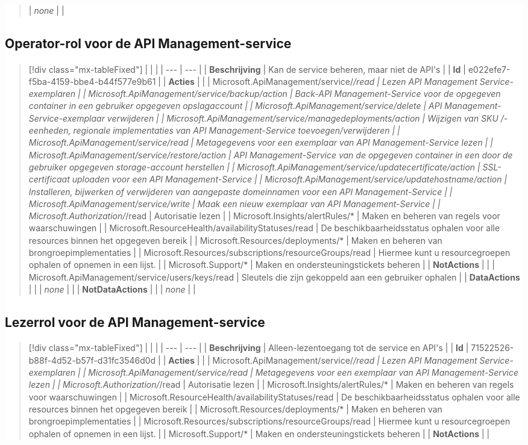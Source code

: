 > | *none* |  |

## <a name="api-management-service-operator-role"></a>Operator-rol voor de API Management-service
> [!div class="mx-tableFixed"]
> | | |
> | --- | --- |
> | **Beschrijving** | Kan de service beheren, maar niet de API's |
> | **Id** | e022efe7-f5ba-4159-bbe4-b44f577e9b61 |
> | **Acties** |  |
> | Microsoft.ApiManagement/service/*/read | Lezen API Management Service-exemplaren |
> | Microsoft.ApiManagement/service/backup/action | Back-API Management-Service voor de opgegeven container in een gebruiker opgegeven opslagaccount |
> | Microsoft.ApiManagement/service/delete | API Management-Service-exemplaar verwijderen |
> | Microsoft.ApiManagement/service/managedeployments/action | Wijzigen van SKU /-eenheden, regionale implementaties van API Management-Service toevoegen/verwijderen |
> | Microsoft.ApiManagement/service/read | Metagegevens voor een exemplaar van API Management-Service lezen |
> | Microsoft.ApiManagement/service/restore/action | API Management-Service van de opgegeven container in een door de gebruiker opgegeven storage-account herstellen |
> | Microsoft.ApiManagement/service/updatecertificate/action | SSL-certificaat uploaden voor een API Management-Service |
> | Microsoft.ApiManagement/service/updatehostname/action | Installeren, bijwerken of verwijderen van aangepaste domeinnamen voor een API Management-Service |
> | Microsoft.ApiManagement/service/write | Maak een nieuw exemplaar van API Management-Service |
> | Microsoft.Authorization/*/read | Autorisatie lezen |
> | Microsoft.Insights/alertRules/* | Maken en beheren van regels voor waarschuwingen |
> | Microsoft.ResourceHealth/availabilityStatuses/read | De beschikbaarheidsstatus ophalen voor alle resources binnen het opgegeven bereik |
> | Microsoft.Resources/deployments/* | Maken en beheren van brongroepimplementaties |
> | Microsoft.Resources/subscriptions/resourceGroups/read | Hiermee kunt u resourcegroepen ophalen of opnemen in een lijst. |
> | Microsoft.Support/* | Maken en ondersteuningstickets beheren |
> | **NotActions** |  |
> | Microsoft.ApiManagement/service/users/keys/read | Sleutels die zijn gekoppeld aan een gebruiker ophalen |
> | **DataActions** |  |
> | *none* |  |
> | **NotDataActions** |  |
> | *none* |  |

## <a name="api-management-service-reader-role"></a>Lezerrol voor de API Management-service
> [!div class="mx-tableFixed"]
> | | |
> | --- | --- |
> | **Beschrijving** | Alleen-lezentoegang tot de service en API's |
> | **Id** | 71522526-b88f-4d52-b57f-d31fc3546d0d |
> | **Acties** |  |
> | Microsoft.ApiManagement/service/*/read | Lezen API Management Service-exemplaren |
> | Microsoft.ApiManagement/service/read | Metagegevens voor een exemplaar van API Management-Service lezen |
> | Microsoft.Authorization/*/read | Autorisatie lezen |
> | Microsoft.Insights/alertRules/* | Maken en beheren van regels voor waarschuwingen |
> | Microsoft.ResourceHealth/availabilityStatuses/read | De beschikbaarheidsstatus ophalen voor alle resources binnen het opgegeven bereik |
> | Microsoft.Resources/deployments/* | Maken en beheren van brongroepimplementaties |
> | Microsoft.Resources/subscriptions/resourceGroups/read | Hiermee kunt u resourcegroepen ophalen of opnemen in een lijst. |
> | Microsoft.Support/* | Maken en ondersteuningstickets beheren |
> | **NotActions** |  |